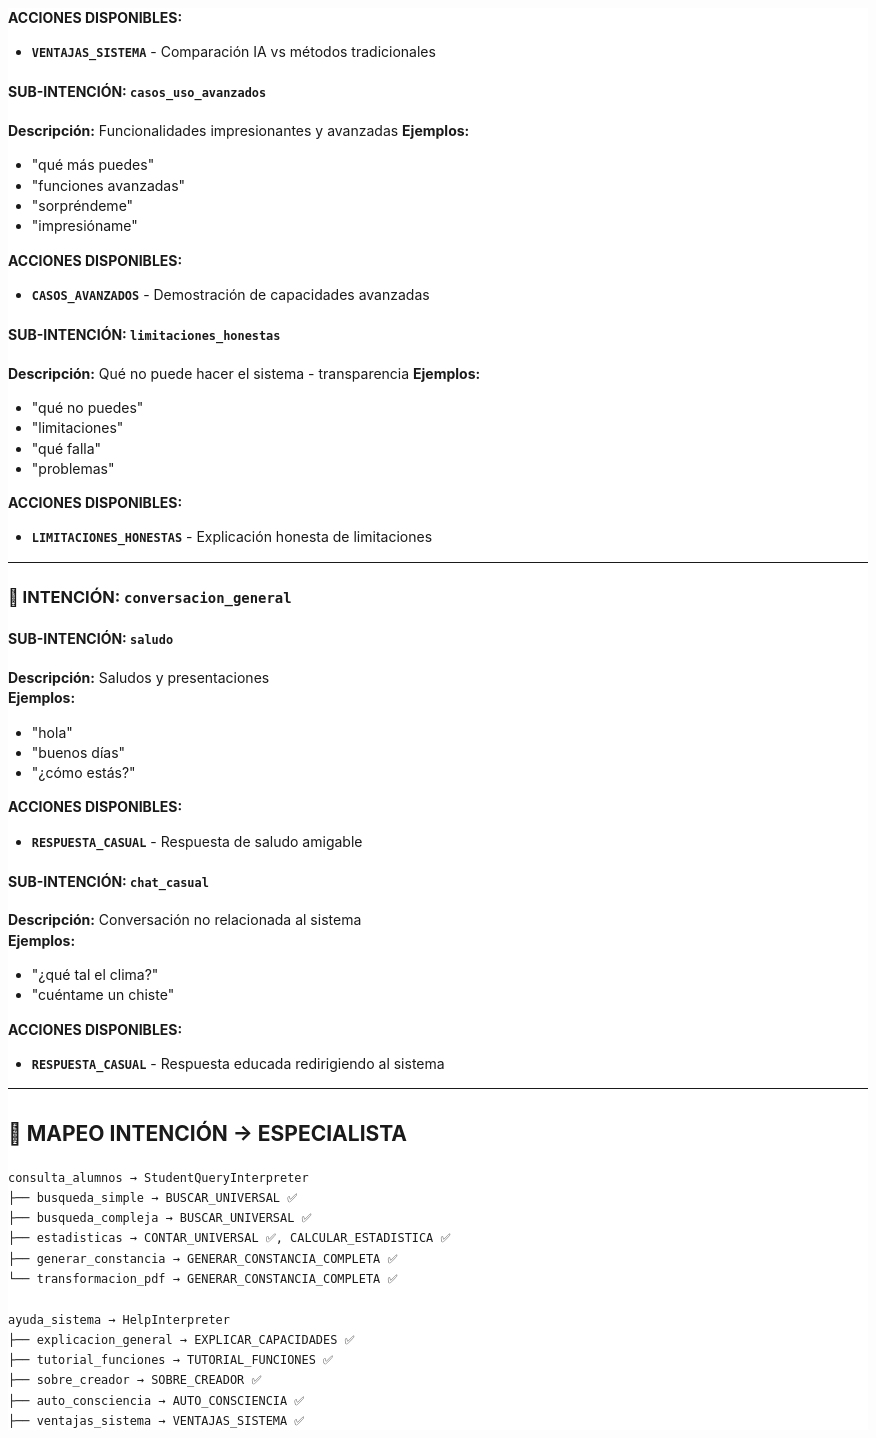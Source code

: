 **ACCIONES DISPONIBLES:**
- **`VENTAJAS_SISTEMA`** - Comparación IA vs métodos tradicionales

#### **SUB-INTENCIÓN: `casos_uso_avanzados`**
**Descripción:** Funcionalidades impresionantes y avanzadas
**Ejemplos:**
- "qué más puedes"
- "funciones avanzadas"
- "sorpréndeme"
- "impresióname"

**ACCIONES DISPONIBLES:**
- **`CASOS_AVANZADOS`** - Demostración de capacidades avanzadas

#### **SUB-INTENCIÓN: `limitaciones_honestas`**
**Descripción:** Qué no puede hacer el sistema - transparencia
**Ejemplos:**
- "qué no puedes"
- "limitaciones"
- "qué falla"
- "problemas"

**ACCIONES DISPONIBLES:**
- **`LIMITACIONES_HONESTAS`** - Explicación honesta de limitaciones

---

### **💬 INTENCIÓN: `conversacion_general`**

#### **SUB-INTENCIÓN: `saludo`**
**Descripción:** Saludos y presentaciones  
**Ejemplos:**
- "hola"
- "buenos días"
- "¿cómo estás?"

**ACCIONES DISPONIBLES:**
- **`RESPUESTA_CASUAL`** - Respuesta de saludo amigable

#### **SUB-INTENCIÓN: `chat_casual`**
**Descripción:** Conversación no relacionada al sistema  
**Ejemplos:**
- "¿qué tal el clima?"
- "cuéntame un chiste"

**ACCIONES DISPONIBLES:**
- **`RESPUESTA_CASUAL`** - Respuesta educada redirigiendo al sistema

---

## 🔗 **MAPEO INTENCIÓN → ESPECIALISTA**

```
consulta_alumnos → StudentQueryInterpreter
├── busqueda_simple → BUSCAR_UNIVERSAL ✅
├── busqueda_compleja → BUSCAR_UNIVERSAL ✅
├── estadisticas → CONTAR_UNIVERSAL ✅, CALCULAR_ESTADISTICA ✅
├── generar_constancia → GENERAR_CONSTANCIA_COMPLETA ✅
└── transformacion_pdf → GENERAR_CONSTANCIA_COMPLETA ✅

ayuda_sistema → HelpInterpreter
├── explicacion_general → EXPLICAR_CAPACIDADES ✅
├── tutorial_funciones → TUTORIAL_FUNCIONES ✅
├── sobre_creador → SOBRE_CREADOR ✅
├── auto_consciencia → AUTO_CONSCIENCIA ✅
├── ventajas_sistema → VENTAJAS_SISTEMA ✅
```